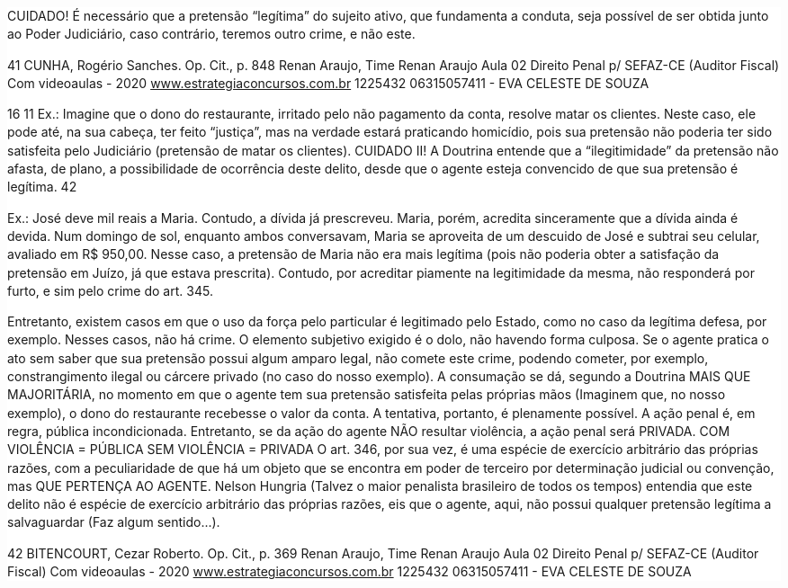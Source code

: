 CUIDADO!	É	necessário	que	a	pretensão	“legítima”	do	sujeito	ativo,	que	fundamenta	a	conduta,	seja possível	de	ser	obtida	junto	ao	Poder	Judiciário,	caso	contrário,	teremos	outro	crime,	e	não	este.

41
CUNHA,	Rogério	Sanches.	Op.	Cit.,	p.	848 Renan Araujo, Time Renan Araujo Aula 02
Direito Penal p/ SEFAZ-CE (Auditor Fiscal) Com videoaulas - 2020 www.estrategiaconcursos.com.br 1225432
06315057411 - EVA CELESTE DE SOUZA 








16
11
Ex.:	Imagine	que	o	dono	do	restaurante,	irritado	pelo	não	pagamento	da	conta,	resolve matar	os	clientes.	Neste	caso,	ele	pode	até,	na	sua	cabeça,	ter	feito	“justiça”,	mas	na verdade	estará	praticando	homicídio,	pois	sua	pretensão	não	poderia	ter	sido	satisfeita pelo	Judiciário	(pretensão	de	matar	os	clientes).
CUIDADO	 II!	A	 Doutrina	 entende	 que	 a	 “ilegitimidade”	 da	 pretensão	 não	 afasta,	 de	 plano,	 a possibilidade	 de	 ocorrência	 deste	 delito,	 desde	 que	 o	 agente	 esteja	 convencido	 de	 que	 sua pretensão	é	legítima.
42

Ex.:	José	deve	mil	reais	a	Maria.	Contudo,	a	dívida	já	prescreveu.	Maria,	porém,	acredita sinceramente	 que	 a	 dívida	 ainda	 é	 devida.	 Num	 domingo	 de	 sol,	 enquanto	 ambos conversavam,	Maria	se	aproveita	de	um	descuido	de	José	e	subtrai	seu	celular,	avaliado em	R$	950,00.	Nesse	caso,	a	pretensão	de	Maria	não	era	mais	legítima	(pois	não	poderia obter	a	satisfação	da	pretensão	em	Juízo,	já	que	estava	prescrita).	Contudo,	por	acreditar piamente	na	legitimidade	da	mesma,	não	responderá	por	furto,	e	sim	pelo	crime	do	art.
345.

Entretanto,	existem	casos	em	que	o	uso	da	força	pelo	particular	é	legitimado	pelo	Estado,	como no	caso	da	legítima	defesa,	por	exemplo.	Nesses	casos,	não	há	crime.
O	elemento	subjetivo	exigido	é	o	dolo,	não	havendo	forma	culposa.	Se	o	agente	pratica	o	ato sem	saber	que	sua	pretensão	possui	algum	amparo	legal,	não	comete	este	crime,	podendo	cometer, por	exemplo,	constrangimento	ilegal	ou	cárcere	privado	(no	caso	do	nosso	exemplo).
A	consumação	se	dá,	segundo	a	Doutrina	MAIS	QUE	MAJORITÁRIA,	no	momento	em	que	o agente	tem	sua	pretensão	satisfeita	pelas	próprias	mãos	(Imaginem	que,	no	nosso	exemplo),	o	dono do	restaurante	recebesse	o	valor	da	conta.	A	tentativa,	portanto,	é	plenamente	possível.
A	ação	penal	é,	em	regra,	pública	incondicionada.	Entretanto,	se	da	ação	do	agente	NÃO resultar	violência,	a	ação	penal	será	PRIVADA.
COM	VIOLÊNCIA	=	PÚBLICA SEM	VIOLÊNCIA	=	PRIVADA 
O	 art.	 346,	 por	 sua	 vez,	 é	 uma	 espécie	 de	 exercício	 arbitrário	 das	 próprias	 razões,	 com	 a peculiaridade	de	que	há	um	objeto	que	se	encontra	em	poder	de	terceiro	por	determinação	judicial ou	convenção,	mas	QUE	PERTENÇA	AO	AGENTE.
Nelson	Hungria	(Talvez	o	maior	penalista	brasileiro	de	todos	os	tempos)	entendia	que	este delito	não	é	espécie	de	exercício	arbitrário	das	próprias	razões,	eis	que	o	agente,	aqui,	não	possui qualquer	pretensão	legítima	a	salvaguardar	(Faz	algum	sentido...).

42
BITENCOURT,	Cezar	Roberto.	Op.	Cit.,	p.	369 Renan Araujo, Time Renan Araujo Aula 02
Direito Penal p/ SEFAZ-CE (Auditor Fiscal) Com videoaulas - 2020 www.estrategiaconcursos.com.br 1225432
06315057411 - EVA CELESTE DE SOUZA 
